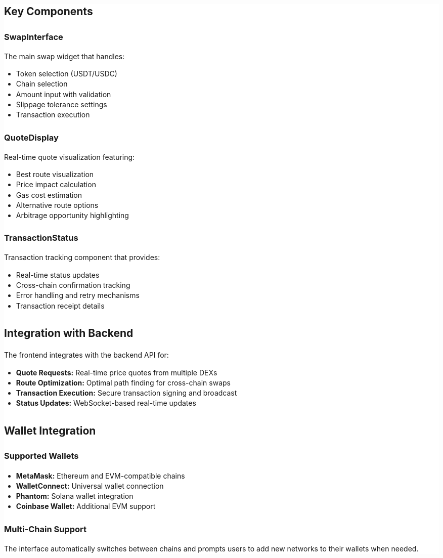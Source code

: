 ## Key Components

### SwapInterface

The main swap widget that handles:

- Token selection (USDT/USDC)
- Chain selection
- Amount input with validation
- Slippage tolerance settings
- Transaction execution

### QuoteDisplay

Real-time quote visualization featuring:

- Best route visualization
- Price impact calculation
- Gas cost estimation
- Alternative route options
- Arbitrage opportunity highlighting

### TransactionStatus

Transaction tracking component that provides:

- Real-time status updates
- Cross-chain confirmation tracking
- Error handling and retry mechanisms
- Transaction receipt details

## Integration with Backend

The frontend integrates with the backend API for:

- **Quote Requests:** Real-time price quotes from multiple DEXs
- **Route Optimization:** Optimal path finding for cross-chain swaps
- **Transaction Execution:** Secure transaction signing and broadcast
- **Status Updates:** WebSocket-based real-time updates

## Wallet Integration

### Supported Wallets

- **MetaMask:** Ethereum and EVM-compatible chains
- **WalletConnect:** Universal wallet connection
- **Phantom:** Solana wallet integration
- **Coinbase Wallet:** Additional EVM support

### Multi-Chain Support

The interface automatically switches between chains and prompts users to add new
networks to their wallets when needed.
